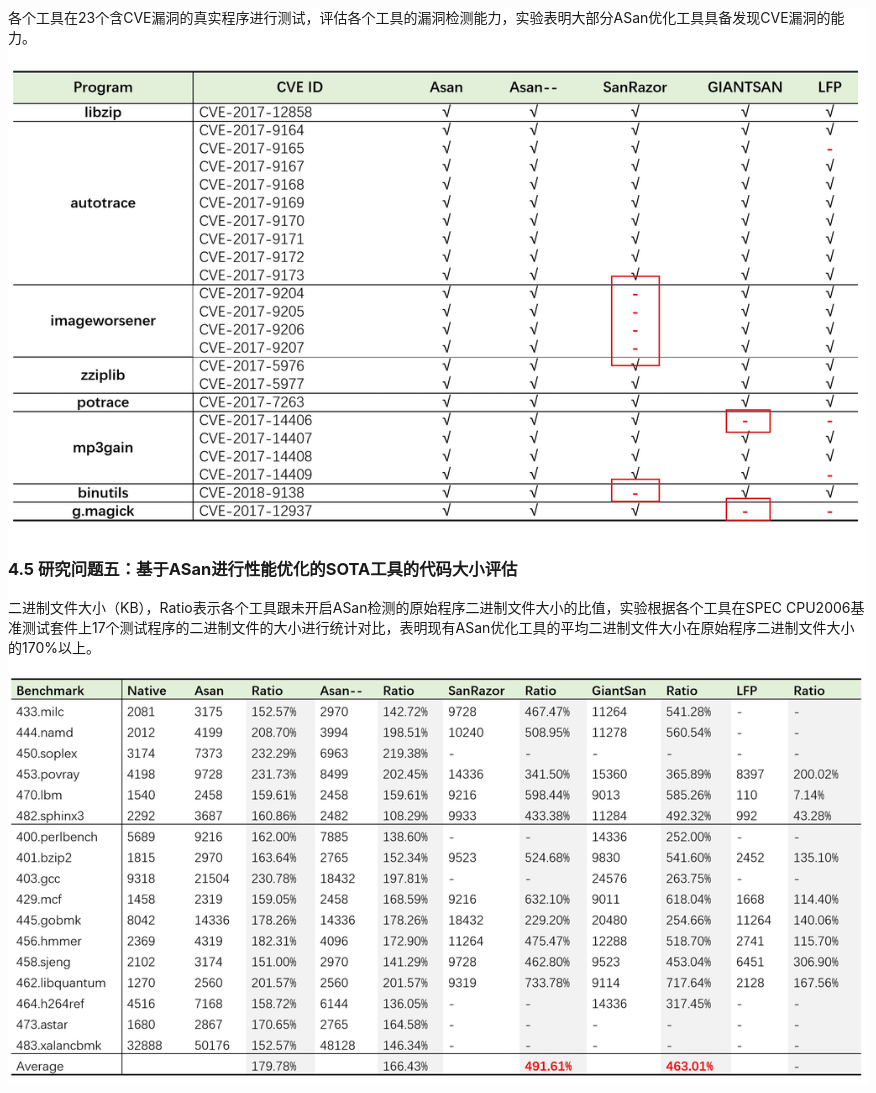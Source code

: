 各个工具在23个含CVE漏洞的真实程序进行测试，评估各个工具的漏洞检测能力，实验表明大部分ASan优化工具具备发现CVE漏洞的能力。

![image](/images/2024-11-27/rq4.png)

### 4.5 研究问题五：基于ASan进行性能优化的SOTA工具的代码大小评估

二进制文件大小（KB），Ratio表示各个工具跟未开启ASan检测的原始程序二进制文件大小的比值，实验根据各个工具在SPEC CPU2006基准测试套件上17个测试程序的二进制文件的大小进行统计对比，表明现有ASan优化工具的平均二进制文件大小在原始程序二进制文件大小的170%以上。

![image](/images/2024-11-27/rq5.png)
